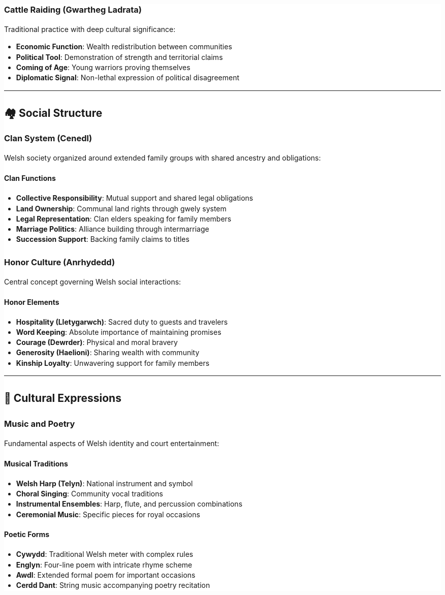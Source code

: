 ### Cattle Raiding (Gwartheg Ladrata)
Traditional practice with deep cultural significance:
- **Economic Function**: Wealth redistribution between communities
- **Political Tool**: Demonstration of strength and territorial claims
- **Coming of Age**: Young warriors proving themselves
- **Diplomatic Signal**: Non-lethal expression of political disagreement

---

## 🏘️ Social Structure

### Clan System (Cenedl)
Welsh society organized around extended family groups with shared ancestry and obligations:

#### Clan Functions
- **Collective Responsibility**: Mutual support and shared legal obligations
- **Land Ownership**: Communal land rights through gwely system
- **Legal Representation**: Clan elders speaking for family members
- **Marriage Politics**: Alliance building through intermarriage
- **Succession Support**: Backing family claims to titles

### Honor Culture (Anrhydedd)
Central concept governing Welsh social interactions:

#### Honor Elements
- **Hospitality (Lletygarwch)**: Sacred duty to guests and travelers
- **Word Keeping**: Absolute importance of maintaining promises
- **Courage (Dewrder)**: Physical and moral bravery
- **Generosity (Haelioni)**: Sharing wealth with community
- **Kinship Loyalty**: Unwavering support for family members

---

## 🎵 Cultural Expressions

### Music and Poetry
Fundamental aspects of Welsh identity and court entertainment:

#### Musical Traditions
- **Welsh Harp (Telyn)**: National instrument and symbol
- **Choral Singing**: Community vocal traditions
- **Instrumental Ensembles**: Harp, flute, and percussion combinations
- **Ceremonial Music**: Specific pieces for royal occasions

#### Poetic Forms
- **Cywydd**: Traditional Welsh meter with complex rules
- **Englyn**: Four-line poem with intricate rhyme scheme
- **Awdl**: Extended formal poem for important occasions
- **Cerdd Dant**: String music accompanying poetry recitation
